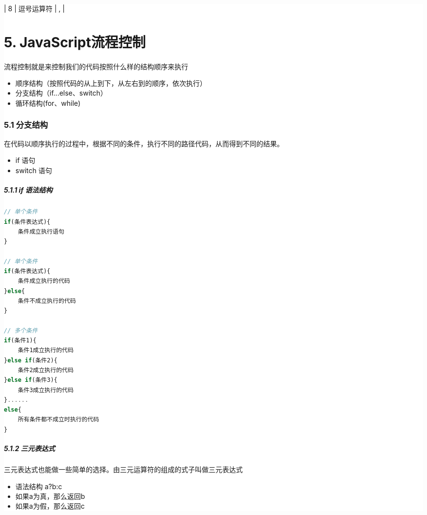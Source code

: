 | 8      | 逗号运算符 | ,                   |

# 5. JavaScript流程控制

流程控制就是来控制我们的代码按照什么样的结构顺序来执行

* 顺序结构（按照代码的从上到下，从左右到的顺序，依次执行）
* 分支结构（if...else、switch）
* 循环结构(for、while)

### 5.1 分支结构

在代码以顺序执行的过程中，根据不同的条件，执行不同的路径代码，从而得到不同的结果。

* if 语句
* switch 语句

##### 5.1.1 if 语法结构

```javascript
// 单个条件
if(条件表达式){
	条件成立执行语句
}

// 单个条件
if(条件表达式){
    条件成立执行的代码
}else{
    条件不成立执行的代码
}

// 多个条件
if(条件1){
    条件1成立执行的代码
}else if(条件2){
    条件2成立执行的代码
}else if(条件3){
    条件3成立执行的代码
}......
else{
    所有条件都不成立时执行的代码
}
```

##### 5.1.2 三元表达式

三元表达式也能做一些简单的选择。由三元运算符的组成的式子叫做三元表达式

* 语法结构  a?b:c
* 如果a为真，那么返回b
* 如果a为假，那么返回c
